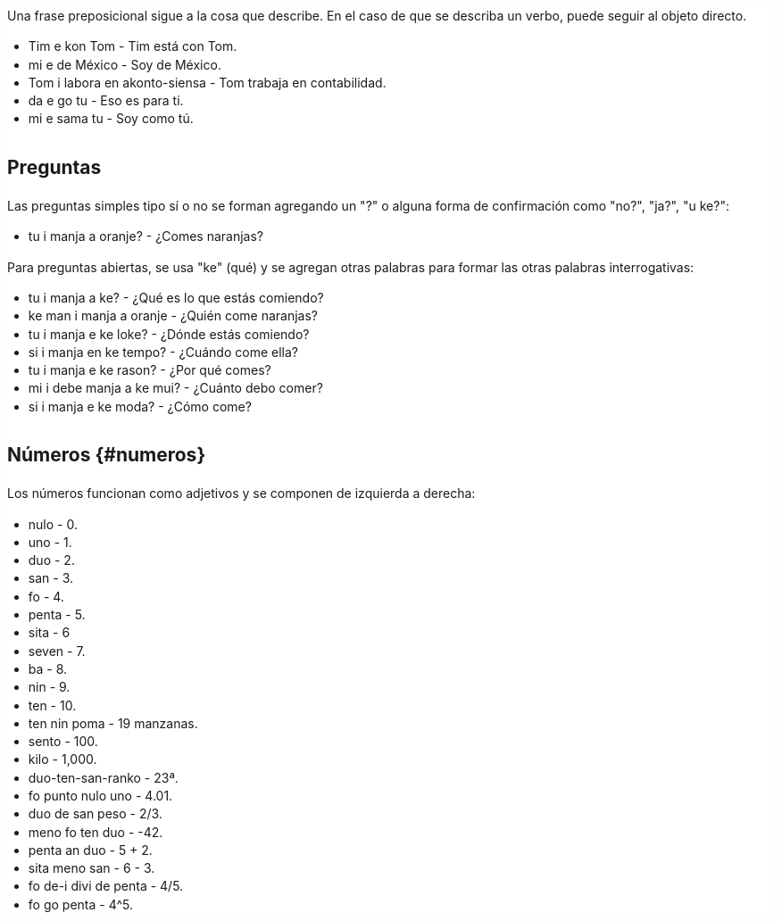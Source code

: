 Una frase preposicional sigue a la cosa que describe. En el caso de que se describa un verbo, puede seguir al objeto directo.

- Tim e kon Tom - Tim está con Tom.
- mi e de México - Soy de México.
- Tom i labora en akonto-siensa - Tom trabaja en contabilidad.
- da e go tu - Eso es para ti.
- mi e sama tu - Soy como tú.

## Preguntas

Las preguntas simples tipo sí o no se forman agregando un "?" o alguna forma de confirmación como "no?", "ja?", "u ke?":

- tu i manja a oranje? - ¿Comes naranjas?

Para preguntas abiertas, se usa "ke" (qué) y se agregan otras palabras para formar las otras palabras interrogativas:

- tu i manja a ke? - ¿Qué es lo que estás comiendo?
- ke man i manja a oranje - ¿Quién come naranjas?
- tu i manja e ke loke? - ¿Dónde estás comiendo?
- si i manja en ke tempo? - ¿Cuándo come ella?
- tu i manja e ke rason? - ¿Por qué comes?
- mi i debe manja a ke mui? - ¿Cuánto debo comer?
- si i manja e ke moda? - ¿Cómo come?

## Números {#numeros}

Los números funcionan como adjetivos y se componen de izquierda a derecha:

- nulo - 0.
- uno - 1.
- duo - 2.
- san - 3.
- fo - 4.
- penta - 5.
- sita - 6
- seven - 7.
- ba - 8.
- nin - 9.
- ten - 10.
- ten nin poma - 19 manzanas.
- sento - 100.
- kilo - 1,000.
- duo-ten-san-ranko - 23ª.
- fo punto nulo uno - 4.01.
- duo de san peso - 2/3.
- meno fo ten duo - -42.
- penta an duo - 5 + 2.
- sita meno san - 6 - 3.
- fo de-i divi de penta - 4/5.
- fo go penta - 4^5.
